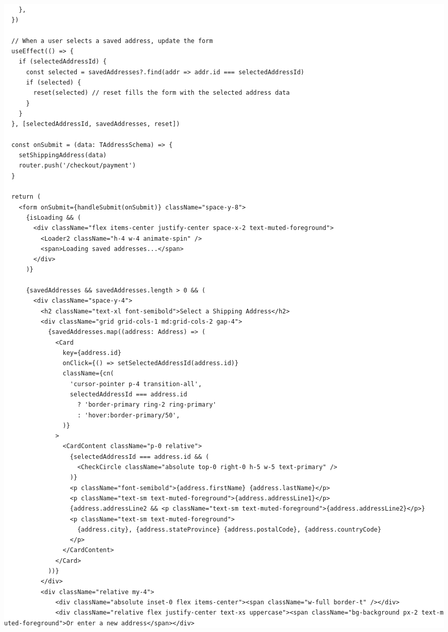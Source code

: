 ```tsx
    },
  })

  // When a user selects a saved address, update the form
  useEffect(() => {
    if (selectedAddressId) {
      const selected = savedAddresses?.find(addr => addr.id === selectedAddressId)
      if (selected) {
        reset(selected) // reset fills the form with the selected address data
      }
    }
  }, [selectedAddressId, savedAddresses, reset])

  const onSubmit = (data: TAddressSchema) => {
    setShippingAddress(data)
    router.push('/checkout/payment')
  }

  return (
    <form onSubmit={handleSubmit(onSubmit)} className="space-y-8">
      {isLoading && (
        <div className="flex items-center justify-center space-x-2 text-muted-foreground">
          <Loader2 className="h-4 w-4 animate-spin" />
          <span>Loading saved addresses...</span>
        </div>
      )}

      {savedAddresses && savedAddresses.length > 0 && (
        <div className="space-y-4">
          <h2 className="text-xl font-semibold">Select a Shipping Address</h2>
          <div className="grid grid-cols-1 md:grid-cols-2 gap-4">
            {savedAddresses.map((address: Address) => (
              <Card
                key={address.id}
                onClick={() => setSelectedAddressId(address.id)}
                className={cn(
                  'cursor-pointer p-4 transition-all',
                  selectedAddressId === address.id
                    ? 'border-primary ring-2 ring-primary'
                    : 'hover:border-primary/50',
                )}
              >
                <CardContent className="p-0 relative">
                  {selectedAddressId === address.id && (
                    <CheckCircle className="absolute top-0 right-0 h-5 w-5 text-primary" />
                  )}
                  <p className="font-semibold">{address.firstName} {address.lastName}</p>
                  <p className="text-sm text-muted-foreground">{address.addressLine1}</p>
                  {address.addressLine2 && <p className="text-sm text-muted-foreground">{address.addressLine2}</p>}
                  <p className="text-sm text-muted-foreground">
                    {address.city}, {address.stateProvince} {address.postalCode}, {address.countryCode}
                  </p>
                </CardContent>
              </Card>
            ))}
          </div>
          <div className="relative my-4">
              <div className="absolute inset-0 flex items-center"><span className="w-full border-t" /></div>
              <div className="relative flex justify-center text-xs uppercase"><span className="bg-background px-2 text-muted-foreground">Or enter a new address</span></div>
```